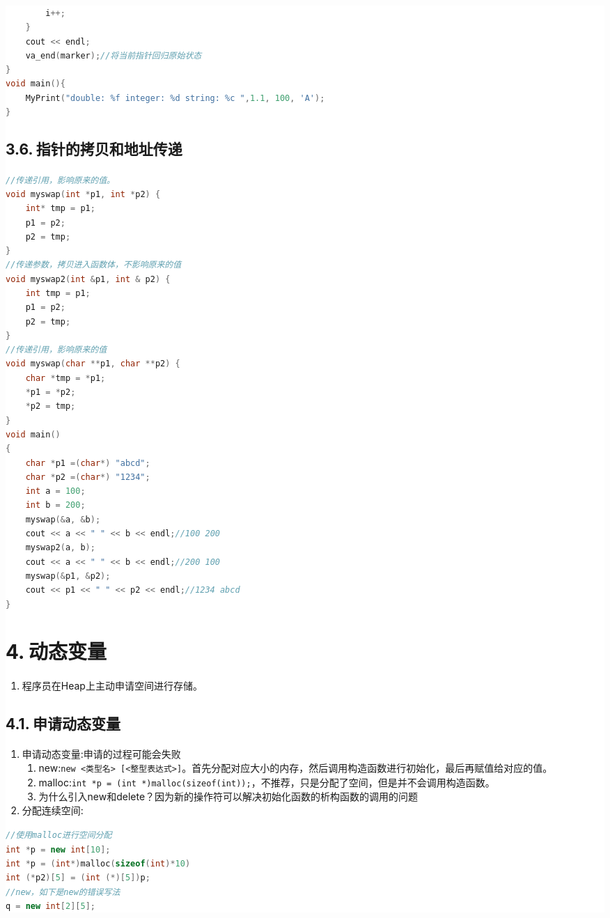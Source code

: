 ```c++
   	    i++;
    }
    cout << endl;
    va_end(marker);//将当前指针回归原始状态          
}
void main(){
	MyPrint("double: %f integer: %d string: %c ",1.1, 100, 'A');
}
```

## 3.6. 指针的拷贝和地址传递
```c++
//传递引用，影响原来的值。
void myswap(int *p1, int *p2) {
	int* tmp = p1;
	p1 = p2;
	p2 = tmp;
}
//传递参数，拷贝进入函数体，不影响原来的值
void myswap2(int &p1, int & p2) {
	int tmp = p1;
	p1 = p2;
	p2 = tmp;
}
//传递引用，影响原来的值
void myswap(char **p1, char **p2) {
	char *tmp = *p1;
	*p1 = *p2;
	*p2 = tmp;
}
void main()
{
	char *p1 =(char*) "abcd";
	char *p2 =(char*) "1234";
	int a = 100;
	int b = 200;
	myswap(&a, &b);
	cout << a << " " << b << endl;//100 200
	myswap2(a, b);
	cout << a << " " << b << endl;//200 100
	myswap(&p1, &p2);
	cout << p1 << " " << p2 << endl;//1234 abcd
}
```

# 4. 动态变量
1. 程序员在Heap上主动申请空间进行存储。

## 4.1. 申请动态变量
1. 申请动态变量:申请的过程可能会失败
   1. new:`new <类型名> [<整型表达式>]`。首先分配对应大小的内存，然后调用构造函数进行初始化，最后再赋值给对应的值。
   2. malloc:`int *p = (int *)malloc(sizeof(int));`，不推荐，只是分配了空间，但是并不会调用构造函数。
   3. 为什么引入new和delete？因为新的操作符可以解决初始化函数的析构函数的调用的问题
2. 分配连续空间:
```c++
//使用malloc进行空间分配
int *p = new int[10];
int *p = (int*)malloc(sizeof(int)*10)
int (*p2)[5] = (int (*)[5])p;
//new，如下是new的错误写法
q = new int[2][5];
```